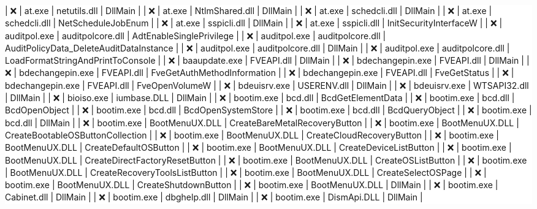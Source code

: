 | ❌             | at.exe                                      | netutils.dll                           | DllMain                                  |
| ❌             | at.exe                                      | NtlmShared.dll                         | DllMain                                  |
| ❌             | at.exe                                      | schedcli.dll                           | DllMain                                  |
| ❌             | at.exe                                      | schedcli.dll                           | NetScheduleJobEnum                       |
| ❌             | at.exe                                      | sspicli.dll                            | DllMain                                  |
| ❌             | at.exe                                      | sspicli.dll                            | InitSecurityInterfaceW                   |
| ❌             | auditpol.exe                                | auditpolcore.dll                       | AdtEnableSinglePrivilege                 |
| ❌             | auditpol.exe                                | auditpolcore.dll                       | AuditPolicyData_DeleteAuditDataInstance  |
| ❌             | auditpol.exe                                | auditpolcore.dll                       | DllMain                                  |
| ❌             | auditpol.exe                                | auditpolcore.dll                       | LoadFormatStringAndPrintToConsole        |
| ❌             | baaupdate.exe                               | FVEAPI.dll                             | DllMain                                  |
| ❌             | bdechangepin.exe                            | FVEAPI.dll                             | DllMain                                  |
| ❌             | bdechangepin.exe                            | FVEAPI.dll                             | FveGetAuthMethodInformation              |
| ❌             | bdechangepin.exe                            | FVEAPI.dll                             | FveGetStatus                             |
| ❌             | bdechangepin.exe                            | FVEAPI.dll                             | FveOpenVolumeW                           |
| ❌             | bdeuisrv.exe                                | USERENV.dll                            | DllMain                                  |
| ❌             | bdeuisrv.exe                                | WTSAPI32.dll                           | DllMain                                  |
| ❌             | bioiso.exe                                  | iumbase.DLL                            | DllMain                                  |
| ❌             | bootim.exe                                  | bcd.dll                                | BcdGetElementData                        |
| ❌             | bootim.exe                                  | bcd.dll                                | BcdOpenObject                            |
| ❌             | bootim.exe                                  | bcd.dll                                | BcdOpenSystemStore                       |
| ❌             | bootim.exe                                  | bcd.dll                                | BcdQueryObject                           |
| ❌             | bootim.exe                                  | bcd.dll                                | DllMain                                  |
| ❌             | bootim.exe                                  | BootMenuUX.DLL                         | CreateBareMetalRecoveryButton            |
| ❌             | bootim.exe                                  | BootMenuUX.DLL                         | CreateBootableOSButtonCollection         |
| ❌             | bootim.exe                                  | BootMenuUX.DLL                         | CreateCloudRecoveryButton                |
| ❌             | bootim.exe                                  | BootMenuUX.DLL                         | CreateDefaultOSButton                    |
| ❌             | bootim.exe                                  | BootMenuUX.DLL                         | CreateDeviceListButton                   |
| ❌             | bootim.exe                                  | BootMenuUX.DLL                         | CreateDirectFactoryResetButton           |
| ❌             | bootim.exe                                  | BootMenuUX.DLL                         | CreateOSListButton                       |
| ❌             | bootim.exe                                  | BootMenuUX.DLL                         | CreateRecoveryToolsListButton            |
| ❌             | bootim.exe                                  | BootMenuUX.DLL                         | CreateSelectOSPage                       |
| ❌             | bootim.exe                                  | BootMenuUX.DLL                         | CreateShutdownButton                     |
| ❌             | bootim.exe                                  | BootMenuUX.DLL                         | DllMain                                  |
| ❌             | bootim.exe                                  | Cabinet.dll                            | DllMain                                  |
| ❌             | bootim.exe                                  | dbghelp.dll                            | DllMain                                  |
| ❌             | bootim.exe                                  | DismApi.DLL                            | DllMain                                  |